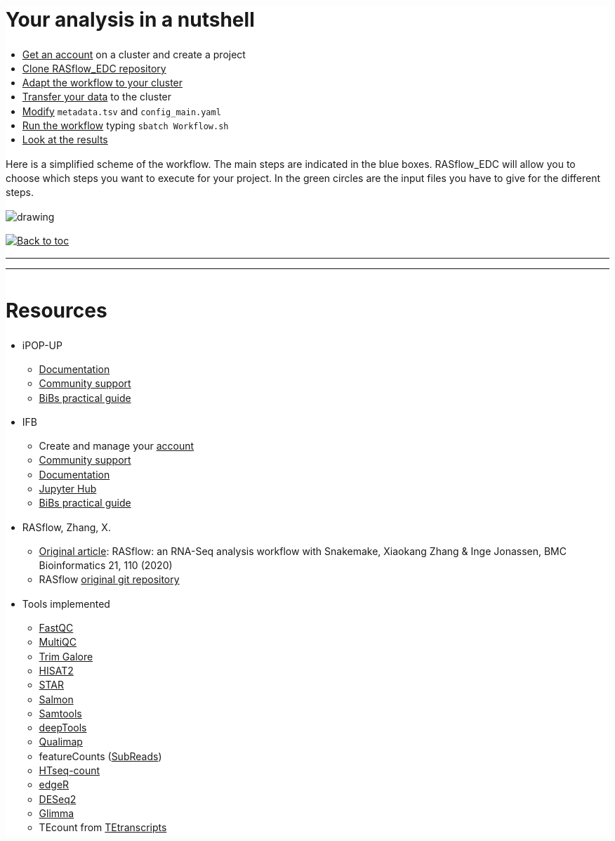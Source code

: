 # Your analysis in a nutshell
- [Get an account](#before-starting--create-an-account-and-a-project-on-your-favorite-cluster) on a cluster and create a project
- [Clone RASflow_EDC repository](#rasflow_edc-installation-and-description)
- [Adapt the workflow to your cluster](#adapt-the-workflow-to-your-cluster)
- [Transfer your data](#transfer-your-data) to the cluster
- [Modify](#preparing-the-run) `metadata.tsv` and `config_main.yaml`
- [Run the workflow](#start-the-workflow) typing `sbatch Workflow.sh`
- [Look at the results](#workflow-results)

Here is a simplified scheme of the workflow. The main steps are indicated in the blue boxes. RASflow_EDC will allow you to choose which steps you want to execute for your project. In the green circles are the input files you have to give for the different steps. 

<img src="Tuto_pictures/workflow_chart.png" alt="drawing" width="800"/>

[![Back to toc][1]][2]

---
---

# Resources

- iPOP-UP 
  - [Documentation](https://ipop-up.docs.rpbs.univ-paris-diderot.fr/documentation/)
  - [Community support](https://discourse.rpbs.univ-paris-diderot.fr/c/ipop-up) 
  - [BiBs practical guide](https://parisepigenetics.github.io/bibs/cluster/ipopup/#/cluster)

- IFB  
  - Create and manage your [account](https://my.cluster.france-bioinformatique.fr/manager2/login)  
  - [Community support](https://community.cluster.france-bioinformatique.fr)   
  - [Documentation](https://ifb-elixirfr.gitlab.io/cluster/doc/)
  - [Jupyter Hub](https://jupyterhub.cluster.france-bioinformatique.fr)  
  - [BiBs practical guide](https://parisepigenetics.github.io/bibs/cluster/ifb/#/cluster)
  
- RASflow, Zhang, X.  
  - [Original article](https://doi.org/10.1186/s12859-020-3433-x): RASflow: an RNA-Seq analysis workflow with Snakemake, Xiaokang Zhang & Inge Jonassen, BMC Bioinformatics  21, 110 (2020)  
  - RASflow [original git repository](https://github.com/zhxiaokang/RASflow)  

- Tools implemented
  - [FastQC](https://www.bioinformatics.babraham.ac.uk/projects/fastqc/)
  - [MultiQC](https://multiqc.info/docs/)
  - [Trim Galore](https://www.bioinformatics.babraham.ac.uk/projects/trim_galore/)
  - [HISAT2](http://daehwankimlab.github.io/hisat2/manual/)
  - [STAR](https://github.com/alexdobin/STAR/blob/master/doc/STARmanual.pdf)
  - [Salmon](https://salmon.readthedocs.io/en/latest/salmon.html)
  - [Samtools](http://www.htslib.org/doc/samtools.html)
  - [deepTools](https://deeptools.readthedocs.io/en/develop/)
  - [Qualimap](http://qualimap.bioinfo.cipf.es/doc_html/index.html)
  - featureCounts ([SubReads](http://subread.sourceforge.net/)) 
  - [HTseq-count](https://htseq.readthedocs.io/en/master/count.html)
  - [edgeR](https://bioconductor.org/packages/release/bioc/manuals/edgeR/man/edgeR.pdf) 
  - [DESeq2](https://bioconductor.org/packages/release/bioc/manuals/DESeq2/man/DESeq2.pdf)
  - [Glimma](http://www.bioconductor.org/packages/release/bioc/manuals/Glimma/man/Glimma.pdf)
  - TEcount from [TEtranscripts](https://github.com/mhammell-laboratory/TEtranscripts)


[1]:  {{site.baseurl}}/images/toc_icon.png
[2]:  #table-of-content "Back to table of content"